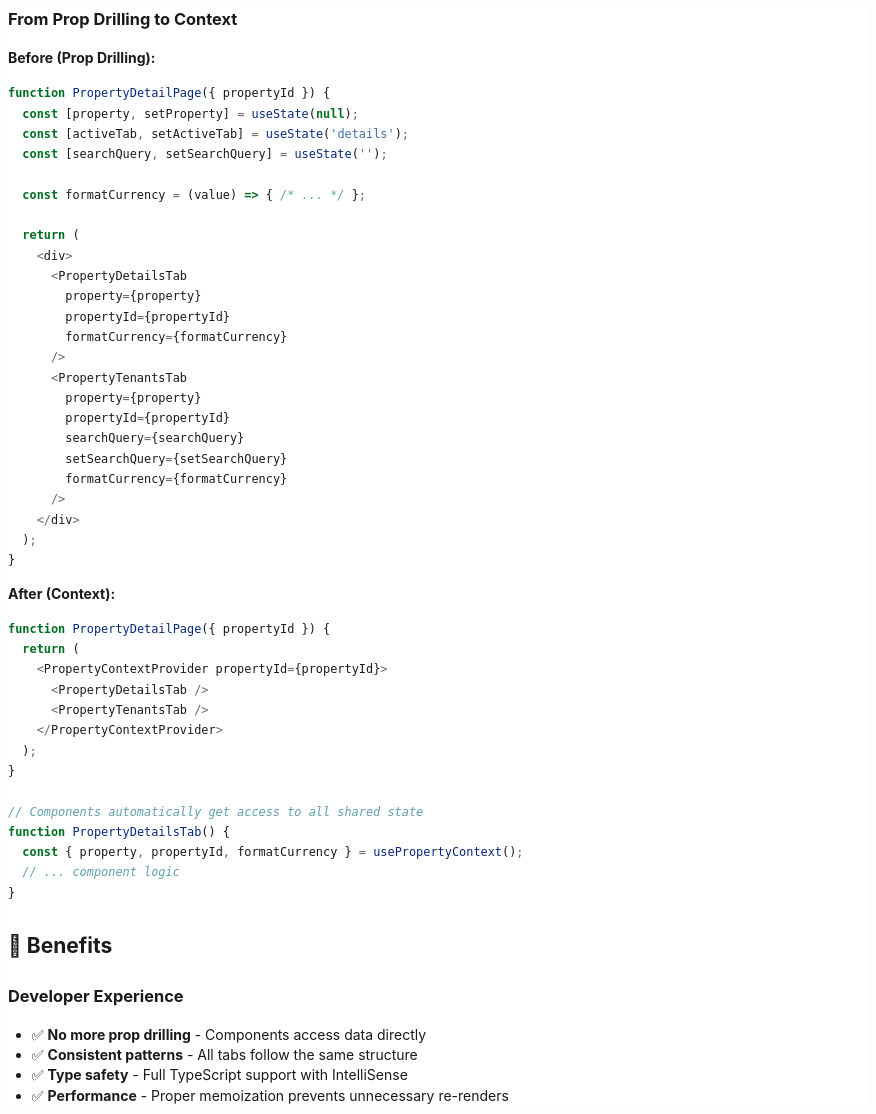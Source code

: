### From Prop Drilling to Context

**Before (Prop Drilling):**
```typescript
function PropertyDetailPage({ propertyId }) {
  const [property, setProperty] = useState(null);
  const [activeTab, setActiveTab] = useState('details');
  const [searchQuery, setSearchQuery] = useState('');
  
  const formatCurrency = (value) => { /* ... */ };
  
  return (
    <div>
      <PropertyDetailsTab 
        property={property}
        propertyId={propertyId}
        formatCurrency={formatCurrency}
      />
      <PropertyTenantsTab
        property={property}
        propertyId={propertyId}
        searchQuery={searchQuery}
        setSearchQuery={setSearchQuery}
        formatCurrency={formatCurrency}
      />
    </div>
  );
}
```

**After (Context):**
```typescript
function PropertyDetailPage({ propertyId }) {
  return (
    <PropertyContextProvider propertyId={propertyId}>
      <PropertyDetailsTab />
      <PropertyTenantsTab />
    </PropertyContextProvider>
  );
}

// Components automatically get access to all shared state
function PropertyDetailsTab() {
  const { property, propertyId, formatCurrency } = usePropertyContext();
  // ... component logic
}
```

## 🎯 Benefits

### Developer Experience
- ✅ **No more prop drilling** - Components access data directly
- ✅ **Consistent patterns** - All tabs follow the same structure  
- ✅ **Type safety** - Full TypeScript support with IntelliSense
- ✅ **Performance** - Proper memoization prevents unnecessary re-renders
